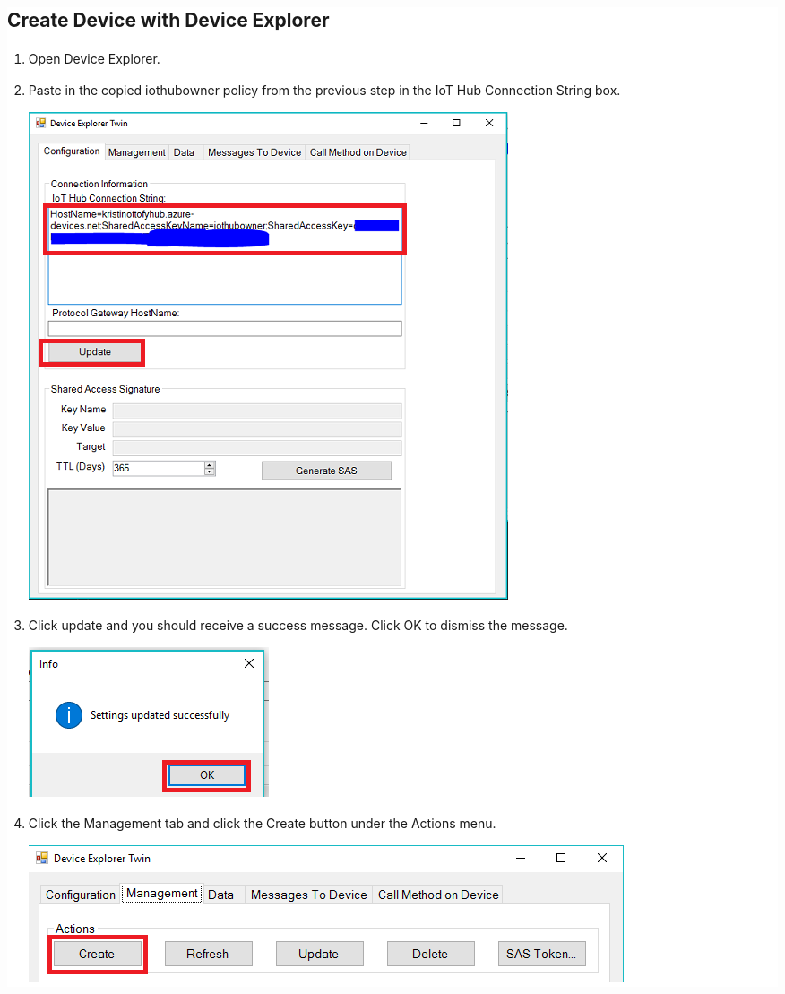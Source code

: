## Create Device with Device Explorer

1. Open Device Explorer. 

2. Paste in the copied iothubowner policy from the previous step in the IoT Hub Connection String box. 

    ![connection string](images/device-explorer-1.png)

3. Click update and you should receive a success message. Click OK to dismiss the message. 

    ![success](images/device-explorer-2.png)

4. Click the Management tab and click the Create button under the Actions menu.

    ![tab and create](images/device-explorer-3.png)
